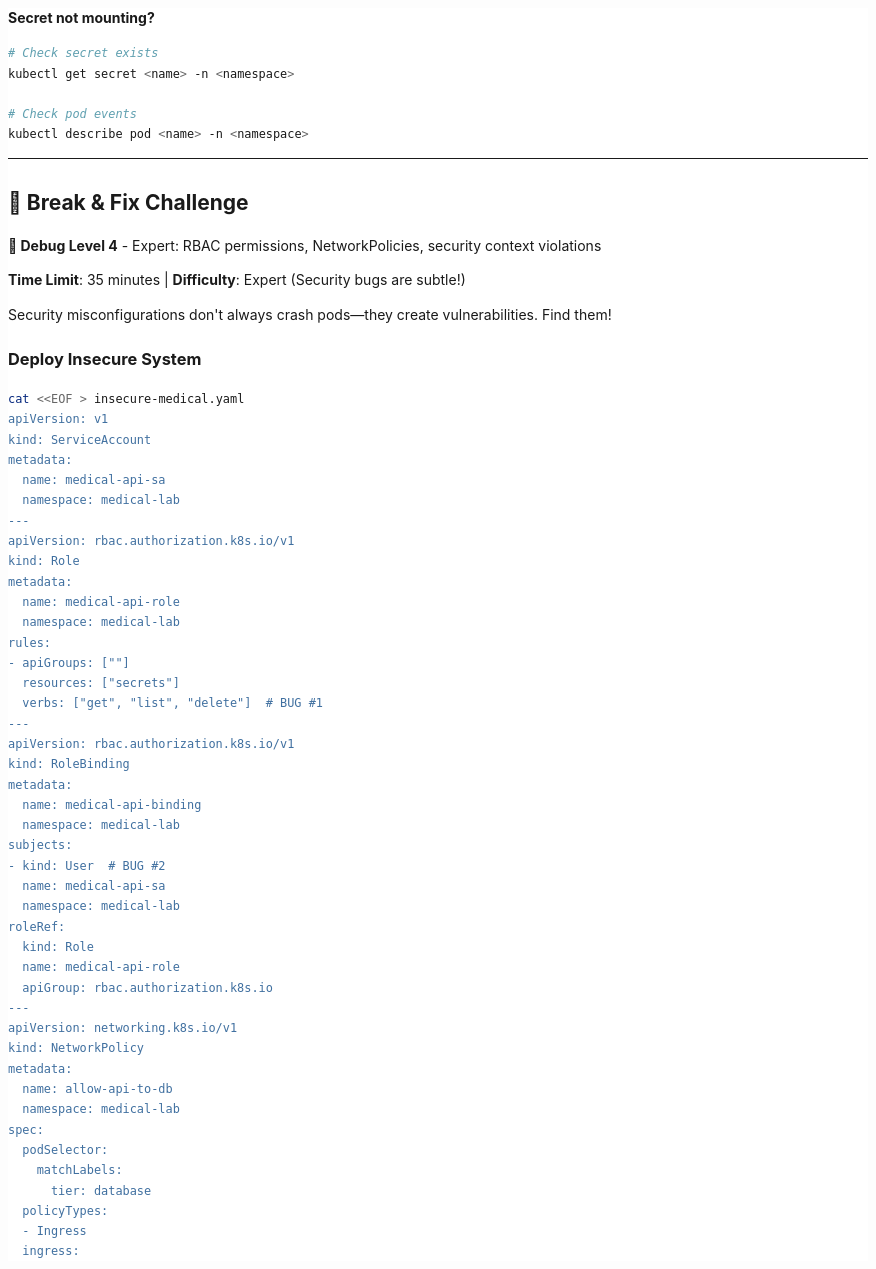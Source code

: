 **Secret not mounting?**
```bash
# Check secret exists
kubectl get secret <name> -n <namespace>

# Check pod events
kubectl describe pod <name> -n <namespace>
```

---

## 🔨 Break & Fix Challenge

**🔴 Debug Level 4** - Expert: RBAC permissions, NetworkPolicies, security context violations

**Time Limit**: 35 minutes | **Difficulty**: Expert (Security bugs are subtle!)

Security misconfigurations don't always crash pods—they create vulnerabilities. Find them!

### Deploy Insecure System

```bash
cat <<EOF > insecure-medical.yaml
apiVersion: v1
kind: ServiceAccount
metadata:
  name: medical-api-sa
  namespace: medical-lab
---
apiVersion: rbac.authorization.k8s.io/v1
kind: Role
metadata:
  name: medical-api-role
  namespace: medical-lab
rules:
- apiGroups: [""]
  resources: ["secrets"]
  verbs: ["get", "list", "delete"]  # BUG #1
---
apiVersion: rbac.authorization.k8s.io/v1
kind: RoleBinding
metadata:
  name: medical-api-binding
  namespace: medical-lab
subjects:
- kind: User  # BUG #2
  name: medical-api-sa
  namespace: medical-lab
roleRef:
  kind: Role
  name: medical-api-role
  apiGroup: rbac.authorization.k8s.io
---
apiVersion: networking.k8s.io/v1
kind: NetworkPolicy
metadata:
  name: allow-api-to-db
  namespace: medical-lab
spec:
  podSelector:
    matchLabels:
      tier: database
  policyTypes:
  - Ingress
  ingress:
```